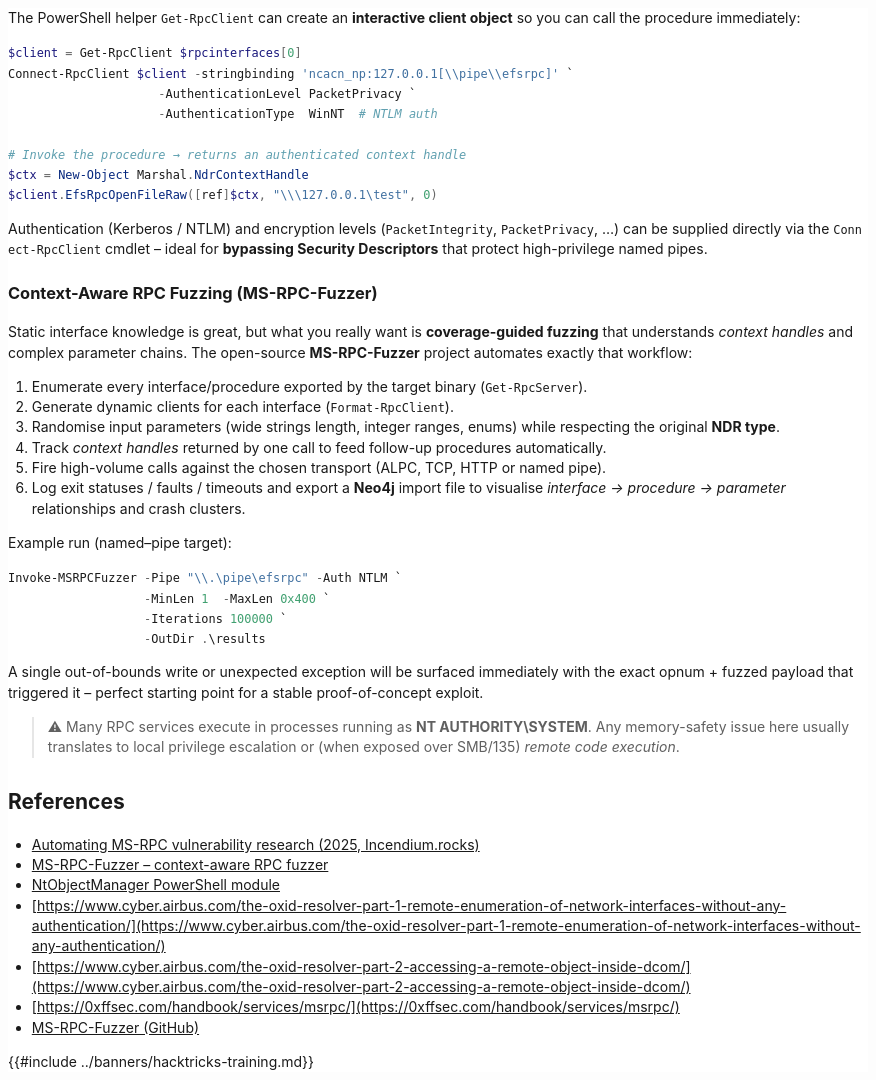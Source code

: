 The PowerShell helper `Get-RpcClient` can create an **interactive client object** so you can call the procedure immediately:

```powershell
$client = Get-RpcClient $rpcinterfaces[0]
Connect-RpcClient $client -stringbinding 'ncacn_np:127.0.0.1[\\pipe\\efsrpc]' `
                     -AuthenticationLevel PacketPrivacy `
                     -AuthenticationType  WinNT  # NTLM auth

# Invoke the procedure → returns an authenticated context handle
$ctx = New-Object Marshal.NdrContextHandle
$client.EfsRpcOpenFileRaw([ref]$ctx, "\\\127.0.0.1\test", 0)
```

Authentication (Kerberos / NTLM) and encryption levels (`PacketIntegrity`, `PacketPrivacy`, …) can be supplied directly via the `Connect-RpcClient` cmdlet – ideal for **bypassing Security Descriptors** that protect high-privilege named pipes.

### Context-Aware RPC Fuzzing (MS-RPC-Fuzzer)

Static interface knowledge is great, but what you really want is **coverage-guided fuzzing** that understands *context handles* and complex parameter chains.  The open-source **MS-RPC-Fuzzer** project automates exactly that workflow:

1. Enumerate every interface/procedure exported by the target binary (`Get-RpcServer`).
2. Generate dynamic clients for each interface (`Format-RpcClient`).
3. Randomise input parameters (wide strings length, integer ranges, enums) while respecting the original **NDR type**.
4. Track *context handles* returned by one call to feed follow-up procedures automatically.
5. Fire high-volume calls against the chosen transport (ALPC, TCP, HTTP or named pipe).
6. Log exit statuses / faults / timeouts and export a **Neo4j** import file to visualise *interface → procedure → parameter* relationships and crash clusters.

Example run (named–pipe target):

```powershell
Invoke-MSRPCFuzzer -Pipe "\\.\pipe\efsrpc" -Auth NTLM `
                   -MinLen 1  -MaxLen 0x400 `
                   -Iterations 100000 `
                   -OutDir .\results
```

A single out-of-bounds write or unexpected exception will be surfaced immediately with the exact opnum + fuzzed payload that triggered it – perfect starting point for a stable proof-of-concept exploit.

> ⚠️  Many RPC services execute in processes running as **NT AUTHORITY\SYSTEM**.  Any memory-safety issue here usually translates to local privilege escalation or (when exposed over SMB/135) *remote code execution*.


## References

- [Automating MS-RPC vulnerability research (2025, Incendium.rocks)](https://www.incendium.rocks/posts/Automating-MS-RPC-Vulnerability-Research/)
- [MS-RPC-Fuzzer – context-aware RPC fuzzer](https://github.com/warpnet/MS-RPC-Fuzzer)
- [NtObjectManager PowerShell module](https://github.com/googleprojectzero/sandbox-attacksurface-analysis-tools/tree/master/NtObjectManager)
- [https://www.cyber.airbus.com/the-oxid-resolver-part-1-remote-enumeration-of-network-interfaces-without-any-authentication/](https://www.cyber.airbus.com/the-oxid-resolver-part-1-remote-enumeration-of-network-interfaces-without-any-authentication/)
- [https://www.cyber.airbus.com/the-oxid-resolver-part-2-accessing-a-remote-object-inside-dcom/](https://www.cyber.airbus.com/the-oxid-resolver-part-2-accessing-a-remote-object-inside-dcom/)
- [https://0xffsec.com/handbook/services/msrpc/](https://0xffsec.com/handbook/services/msrpc/)
- [MS-RPC-Fuzzer (GitHub)](https://github.com/warpnet/MS-RPC-Fuzzer)

{{#include ../banners/hacktricks-training.md}}



